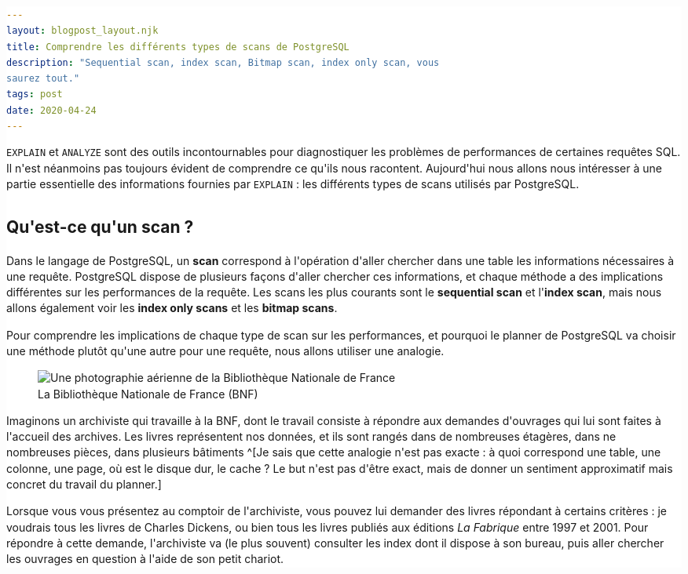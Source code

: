 ```yaml
---
layout: blogpost_layout.njk
title: Comprendre les différents types de scans de PostgreSQL
description: "Sequential scan, index scan, Bitmap scan, index only scan, vous
saurez tout."
tags: post
date: 2020-04-24
---
```


<div class="intro">

<code>EXPLAIN</code> et <code>ANALYZE</code> sont des outils incontournables
pour diagnostiquer les problèmes de performances de certaines requêtes SQL. Il
n'est néanmoins pas toujours évident de comprendre ce qu'ils nous racontent.
Aujourd'hui nous allons nous intéresser à une partie essentielle des
informations fournies par <code>EXPLAIN</code> : les différents types de scans
utilisés par PostgreSQL.

</div>

## Qu'est-ce qu'un scan ?

Dans le langage de PostgreSQL, un <strong>scan</strong> correspond à l'opération
d'aller chercher dans une table les informations nécessaires à une requête.
PostgreSQL dispose de plusieurs façons d'aller chercher ces informations, et
chaque méthode a des implications différentes sur les performances de la
requête. Les scans les plus courants sont le <strong>sequential scan</strong> et
l'<strong>index scan</strong>, mais nous allons également voir les <strong>index
only scans</strong> et les <strong>bitmap scans</strong>.

Pour comprendre les implications de chaque type de scan sur les performances, et
pourquoi le planner de PostgreSQL va choisir une méthode plutôt qu'une autre
pour une requête, nous allons utiliser une analogie.

<figure class="gray">
  <img alt="Une photographie aérienne de la Bibliothèque Nationale de France" src="https://cache.20minutes.fr/photos/2015/03/23/this-aerial-picture-taken-639a-diaporama.jpg" />
  <figcaption>La Bibliothèque Nationale de France (BNF)</figcaption>
</figure>

Imaginons un archiviste qui travaille à la BNF, dont le travail consiste à
répondre aux demandes d'ouvrages qui lui sont faites à l'accueil des archives.
Les livres représentent nos données, et ils sont rangés dans de nombreuses
étagères, dans ne nombreuses pièces, dans plusieurs bâtiments ^[Je sais que
cette analogie n'est pas exacte : à quoi correspond une table, une colonne, une
page, où est le disque dur, le cache ? Le but n'est pas d'être exact, mais de
donner un sentiment approximatif mais concret du travail du planner.]

Lorsque vous vous présentez au comptoir de l'archiviste, vous pouvez lui
demander des livres répondant à certains critères : je voudrais tous les livres
de Charles Dickens, ou bien tous les livres publiés aux éditions _La Fabrique_
entre 1997 et 2001. Pour répondre à cette demande, l'archiviste va (le plus
souvent) consulter les index dont il dispose à son bureau, puis aller chercher
les ouvrages en question à l'aide de son petit chariot.

